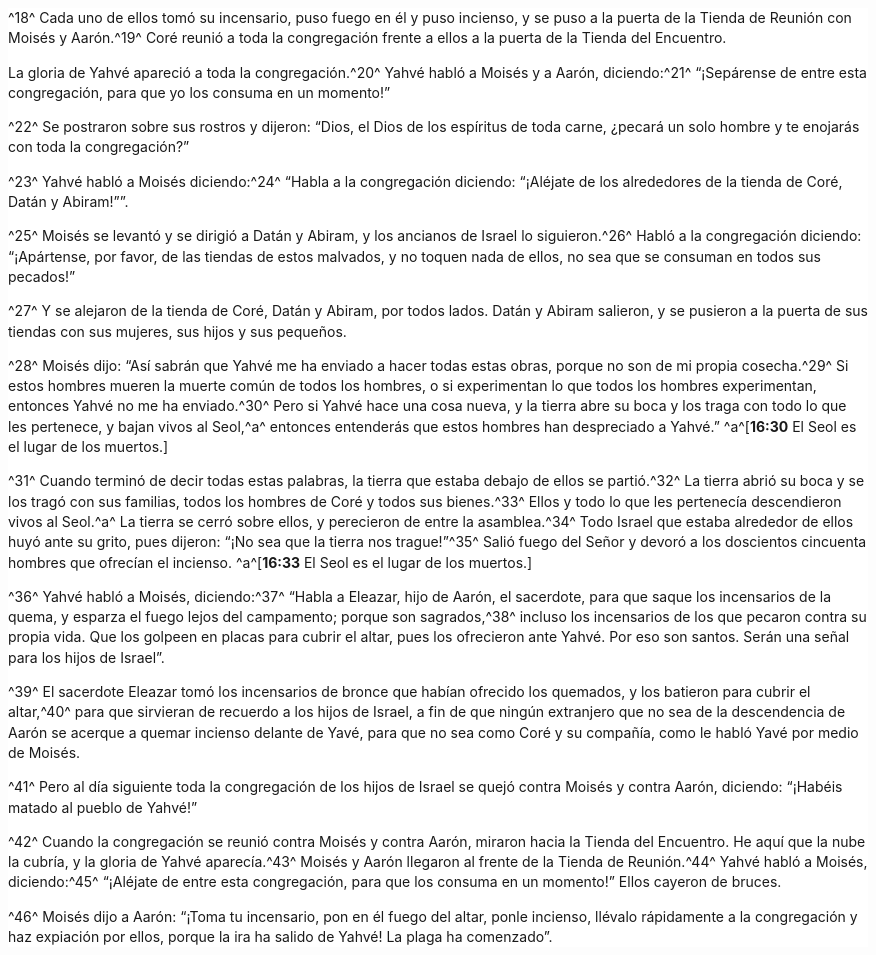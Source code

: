 ^18^ Cada uno de ellos tomó su incensario, puso fuego en él y puso incienso, y se puso a la puerta de la Tienda de Reunión con Moisés y Aarón.^19^ Coré reunió a toda la congregación frente a ellos a la puerta de la Tienda del Encuentro.

La gloria de Yahvé apareció a toda la congregación.^20^ Yahvé habló a Moisés y a Aarón, diciendo:^21^ “¡Sepárense de entre esta congregación, para que yo los consuma en un momento!”

^22^ Se postraron sobre sus rostros y dijeron: “Dios, el Dios de los espíritus de toda carne, ¿pecará un solo hombre y te enojarás con toda la congregación?”

^23^ Yahvé habló a Moisés diciendo:^24^ “Habla a la congregación diciendo: “¡Aléjate de los alrededores de la tienda de Coré, Datán y Abiram!””.

^25^ Moisés se levantó y se dirigió a Datán y Abiram, y los ancianos de Israel lo siguieron.^26^ Habló a la congregación diciendo: “¡Apártense, por favor, de las tiendas de estos malvados, y no toquen nada de ellos, no sea que se consuman en todos sus pecados!”

^27^ Y se alejaron de la tienda de Coré, Datán y Abiram, por todos lados. Datán y Abiram salieron, y se pusieron a la puerta de sus tiendas con sus mujeres, sus hijos y sus pequeños.

^28^ Moisés dijo: “Así sabrán que Yahvé me ha enviado a hacer todas estas obras, porque no son de mi propia cosecha.^29^ Si estos hombres mueren la muerte común de todos los hombres, o si experimentan lo que todos los hombres experimentan, entonces Yahvé no me ha enviado.^30^ Pero si Yahvé hace una cosa nueva, y la tierra abre su boca y los traga con todo lo que les pertenece, y bajan vivos al Seol,^a^ entonces entenderás que estos hombres han despreciado a Yahvé.”
^a^[**16:30** El Seol es el lugar de los muertos.]

^31^ Cuando terminó de decir todas estas palabras, la tierra que estaba debajo de ellos se partió.^32^ La tierra abrió su boca y se los tragó con sus familias, todos los hombres de Coré y todos sus bienes.^33^ Ellos y todo lo que les pertenecía descendieron vivos al Seol.^a^ La tierra se cerró sobre ellos, y perecieron de entre la asamblea.^34^ Todo Israel que estaba alrededor de ellos huyó ante su grito, pues dijeron: “¡No sea que la tierra nos trague!”^35^ Salió fuego del Señor y devoró a los doscientos cincuenta hombres que ofrecían el incienso.
^a^[**16:33** El Seol es el lugar de los muertos.]

^36^ Yahvé habló a Moisés, diciendo:^37^ “Habla a Eleazar, hijo de Aarón, el sacerdote, para que saque los incensarios de la quema, y esparza el fuego lejos del campamento; porque son sagrados,^38^ incluso los incensarios de los que pecaron contra su propia vida. Que los golpeen en placas para cubrir el altar, pues los ofrecieron ante Yahvé. Por eso son santos. Serán una señal para los hijos de Israel”.

^39^ El sacerdote Eleazar tomó los incensarios de bronce que habían ofrecido los quemados, y los batieron para cubrir el altar,^40^ para que sirvieran de recuerdo a los hijos de Israel, a fin de que ningún extranjero que no sea de la descendencia de Aarón se acerque a quemar incienso delante de Yavé, para que no sea como Coré y su compañía, como le habló Yavé por medio de Moisés.

^41^ Pero al día siguiente toda la congregación de los hijos de Israel se quejó contra Moisés y contra Aarón, diciendo: “¡Habéis matado al pueblo de Yahvé!”

^42^ Cuando la congregación se reunió contra Moisés y contra Aarón, miraron hacia la Tienda del Encuentro. He aquí que la nube la cubría, y la gloria de Yahvé aparecía.^43^ Moisés y Aarón llegaron al frente de la Tienda de Reunión.^44^ Yahvé habló a Moisés, diciendo:^45^ “¡Aléjate de entre esta congregación, para que los consuma en un momento!” Ellos cayeron de bruces.

^46^ Moisés dijo a Aarón: “¡Toma tu incensario, pon en él fuego del altar, ponle incienso, llévalo rápidamente a la congregación y haz expiación por ellos, porque la ira ha salido de Yahvé! La plaga ha comenzado”.
